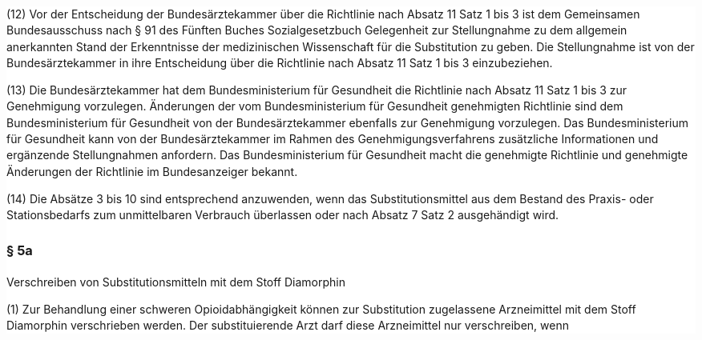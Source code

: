 </div>

<div class="jurAbsatz">

(12) Vor der Entscheidung der Bundesärztekammer über die Richtlinie nach
Absatz 11 Satz 1 bis 3 ist dem Gemeinsamen Bundesausschuss nach § 91 des
Fünften Buches Sozialgesetzbuch Gelegenheit zur Stellungnahme zu dem
allgemein anerkannten Stand der Erkenntnisse der medizinischen
Wissenschaft für die Substitution zu geben. Die Stellungnahme ist von
der Bundesärztekammer in ihre Entscheidung über die Richtlinie nach
Absatz 11 Satz 1 bis 3 einzubeziehen.

</div>

<div class="jurAbsatz">

(13) Die Bundesärztekammer hat dem Bundesministerium für Gesundheit die
Richtlinie nach Absatz 11 Satz 1 bis 3 zur Genehmigung vorzulegen.
Änderungen der vom Bundesministerium für Gesundheit genehmigten
Richtlinie sind dem Bundesministerium für Gesundheit von der
Bundesärztekammer ebenfalls zur Genehmigung vorzulegen. Das
Bundesministerium für Gesundheit kann von der Bundesärztekammer im
Rahmen des Genehmigungsverfahrens zusätzliche Informationen und
ergänzende Stellungnahmen anfordern. Das Bundesministerium für
Gesundheit macht die genehmigte Richtlinie und genehmigte Änderungen der
Richtlinie im Bundesanzeiger bekannt.

</div>

<div class="jurAbsatz">

(14) Die Absätze 3 bis 10 sind entsprechend anzuwenden, wenn das
Substitutionsmittel aus dem Bestand des Praxis- oder Stationsbedarfs zum
unmittelbaren Verbrauch überlassen oder nach Absatz 7 Satz 2
ausgehändigt wird.

</div>

</div>

</div>

</div>

<span id="BJNR008000998BJNE002201130.html"></span>

### § 5a  
Verschreiben von Substitutionsmitteln mit dem Stoff Diamorphin

<div>

<div class="jnhtml">

<div>

<div class="jurAbsatz">

(1) Zur Behandlung einer schweren Opioidabhängigkeit können zur
Substitution zugelassene Arzneimittel mit dem Stoff Diamorphin
verschrieben werden. Der substituierende Arzt darf diese Arzneimittel
nur verschreiben, wenn
